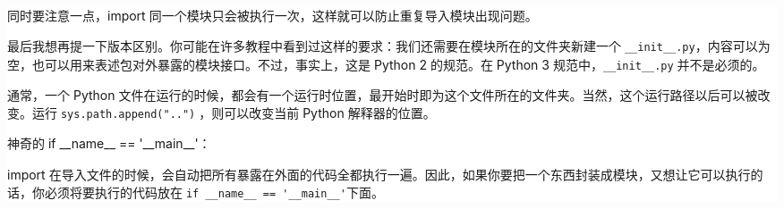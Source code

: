 同时要注意一点，import 同一个模块只会被执行一次，这样就可以防止重复导入模块出现问题。

最后我想再提一下版本区别。你可能在许多教程中看到过这样的要求：我们还需要在模块所在的文件夹新建一个 `__init__.py`，内容可以为空，也可以用来表述包对外暴露的模块接口。不过，事实上，这是 Python 2 的规范。在 Python 3 规范中，`__init__.py` 并不是必须的。

通常，一个 Python 文件在运行的时候，都会有一个运行时位置，最开始时即为这个文件所在的文件夹。当然，这个运行路径以后可以被改变。运行 `sys.path.append("..")` ，则可以改变当前 Python 解释器的位置。

神奇的 if \_\_name\_\_ == '\_\_main\_\_'：

import 在导入文件的时候，会自动把所有暴露在外面的代码全都执行一遍。因此，如果你要把一个东西封装成模块，又想让它可以执行的话，你必须将要执行的代码放在 `if __name__ == '__main__'`下面。
